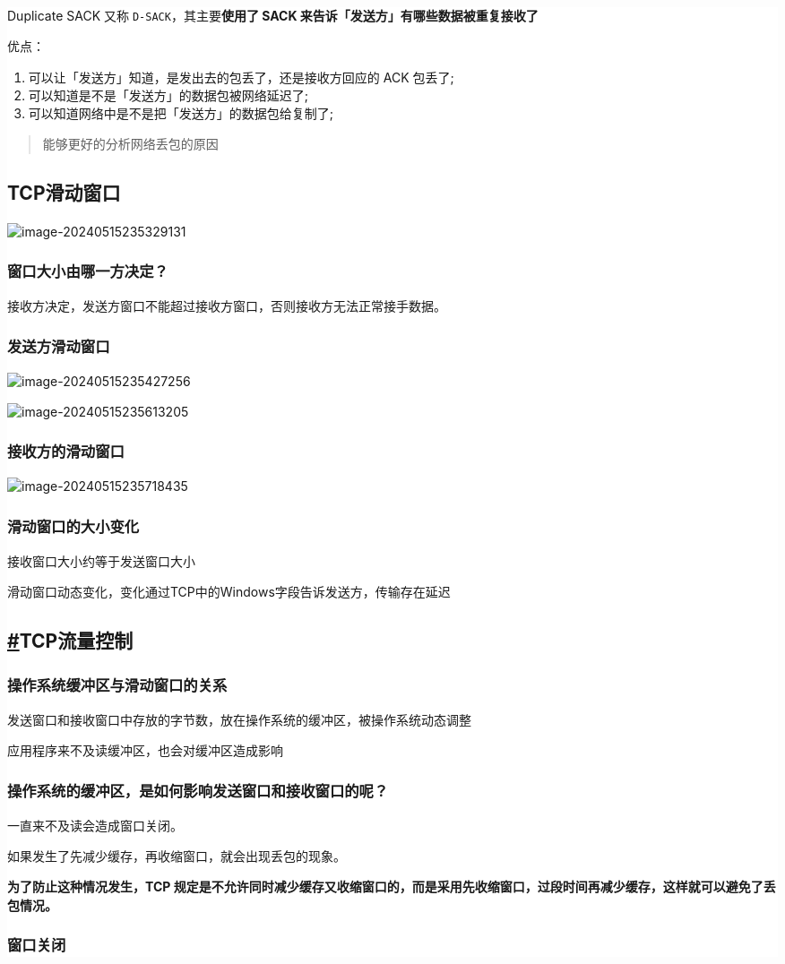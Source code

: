 Duplicate SACK 又称 `D-SACK`，其主要**使用了 SACK 来告诉「发送方」有哪些数据被重复接收了**

优点：

1. 可以让「发送方」知道，是发出去的包丢了，还是接收方回应的 ACK 包丢了;
2. 可以知道是不是「发送方」的数据包被网络延迟了;
3. 可以知道网络中是不是把「发送方」的数据包给复制了;

> 能够更好的分析网络丢包的原因

##  TCP滑动窗口

![image-20240515235329131](https://pig-test-qz.oss-cn-beijing.aliyuncs.com/img/image-20240515235329131.png)

### 窗口大小由哪一方决定？

接收方决定，发送方窗口不能超过接收方窗口，否则接收方无法正常接手数据。

### 发送方滑动窗口

![image-20240515235427256](https://pig-test-qz.oss-cn-beijing.aliyuncs.com/img/image-20240515235427256.png)

![image-20240515235613205](https://pig-test-qz.oss-cn-beijing.aliyuncs.com/img/image-20240515235613205.png)

### 接收方的滑动窗口

![image-20240515235718435](https://pig-test-qz.oss-cn-beijing.aliyuncs.com/img/image-20240515235718435.png)

### 滑动窗口的大小变化

接收窗口大小约等于发送窗口大小

滑动窗口动态变化，变化通过TCP中的Windows字段告诉发送方，传输存在延迟

## [#](https://xiaolincoding.com/network/3_tcp/tcp_feature.html#流量控制)TCP流量控制

### 操作系统缓冲区与滑动窗口的关系

发送窗口和接收窗口中存放的字节数，放在操作系统的缓冲区，被操作系统动态调整

应用程序来不及读缓冲区，也会对缓冲区造成影响

### 操作系统的缓冲区，是如何影响发送窗口和接收窗口的呢？

一直来不及读会造成窗口关闭。

如果发生了先减少缓存，再收缩窗口，就会出现丢包的现象。

**为了防止这种情况发生，TCP 规定是不允许同时减少缓存又收缩窗口的，而是采用先收缩窗口，过段时间再减少缓存，这样就可以避免了丢包情况。**

### 窗口关闭
